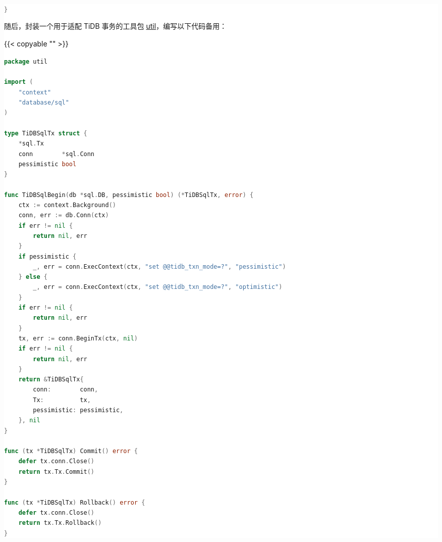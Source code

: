 ```go
}
```

随后，封装一个用于适配 TiDB 事务的工具包 [util](https://github.com/pingcap-inc/tidb-example-golang/tree/main/util)，编写以下代码备用：

{{< copyable "" >}}

```go
package util

import (
    "context"
    "database/sql"
)

type TiDBSqlTx struct {
    *sql.Tx
    conn        *sql.Conn
    pessimistic bool
}

func TiDBSqlBegin(db *sql.DB, pessimistic bool) (*TiDBSqlTx, error) {
    ctx := context.Background()
    conn, err := db.Conn(ctx)
    if err != nil {
        return nil, err
    }
    if pessimistic {
        _, err = conn.ExecContext(ctx, "set @@tidb_txn_mode=?", "pessimistic")
    } else {
        _, err = conn.ExecContext(ctx, "set @@tidb_txn_mode=?", "optimistic")
    }
    if err != nil {
        return nil, err
    }
    tx, err := conn.BeginTx(ctx, nil)
    if err != nil {
        return nil, err
    }
    return &TiDBSqlTx{
        conn:        conn,
        Tx:          tx,
        pessimistic: pessimistic,
    }, nil
}

func (tx *TiDBSqlTx) Commit() error {
    defer tx.conn.Close()
    return tx.Tx.Commit()
}

func (tx *TiDBSqlTx) Rollback() error {
    defer tx.conn.Close()
    return tx.Tx.Rollback()
}
```
